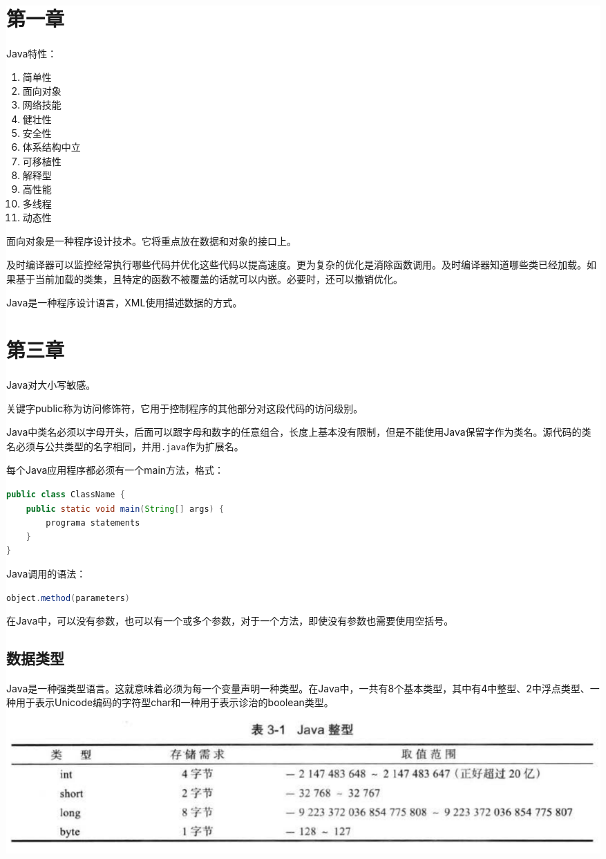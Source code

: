# 第一章

Java特性：

1. 简单性
2. 面向对象
3. 网络技能
4. 健壮性
5. 安全性
6. 体系结构中立
7. 可移植性
8. 解释型
9. 高性能
10. 多线程
11. 动态性

面向对象是一种程序设计技术。它将重点放在数据和对象的接口上。

及时编译器可以监控经常执行哪些代码并优化这些代码以提高速度。更为复杂的优化是消除函数调用。及时编译器知道哪些类已经加载。如果基于当前加载的类集，且特定的函数不被覆盖的话就可以内嵌。必要时，还可以撤销优化。

Java是一种程序设计语言，XML使用描述数据的方式。

# 第三章

Java对大小写敏感。

关键字public称为访问修饰符，它用于控制程序的其他部分对这段代码的访问级别。

Java中类名必须以字母开头，后面可以跟字母和数字的任意组合，长度上基本没有限制，但是不能使用Java保留字作为类名。源代码的类名必须与公共类型的名字相同，并用`.java`作为扩展名。

每个Java应用程序都必须有一个main方法，格式：

```java
public class ClassName {
    public static void main(String[] args) {
        programa statements
    }
}
```

Java调用的语法：

```java
object.method(parameters)
```

在Java中，可以没有参数，也可以有一个或多个参数，对于一个方法，即使没有参数也需要使用空括号。

## 数据类型

Java是一种强类型语言。这就意味着必须为每一个变量声明一种类型。在Java中，一共有8个基本类型，其中有4中整型、2中浮点类型、一种用于表示Unicode编码的字符型char和一种用于表示诊治的boolean类型。

 ![Java整型](..\image\CoreJava\Java整型.png)
